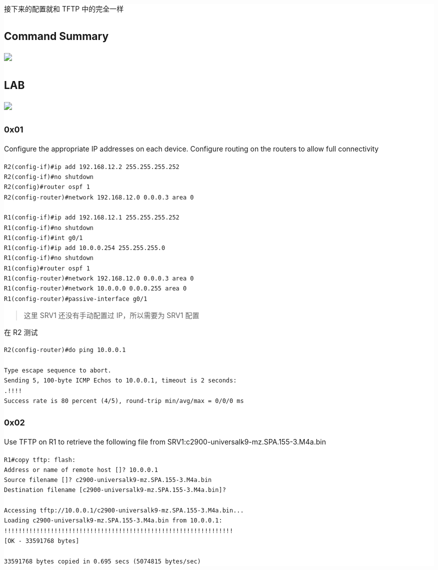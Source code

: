 接下来的配置就和 TFTP 中的完全一样

## Command Summary

![](https://cdn.staticaly.com/gh/dhay3/image-repo@master/20230706/2023-07-10_17-49.1ztacmr2b49s.webp)

## LAB

![](https://cdn.staticaly.com/gh/dhay3/image-repo@master/20230706/2023-07-10_17-54.p7urr6bc8qo.webp)

### 0x01

Configure the appropriate IP addresses on each device. Configure routing on the routers to allow full connectivity

```
R2(config-if)#ip add 192.168.12.2 255.255.255.252
R2(config-if)#no shutdown
R2(config)#router ospf 1
R2(config-router)#network 192.168.12.0 0.0.0.3 area 0

R1(config-if)#ip add 192.168.12.1 255.255.255.252
R1(config-if)#no shutdown
R1(config-if)#int g0/1
R1(config-if)#ip add 10.0.0.254 255.255.255.0
R1(config-if)#no shutdown
R1(config)#router ospf 1
R1(config-router)#network 192.168.12.0 0.0.0.3 area 0
R1(config-router)#network 10.0.0.0 0.0.0.255 area 0
R1(config-router)#passive-interface g0/1
```

> 这里 SRV1 还没有手动配置过 IP，所以需要为 SRV1 配置

在 R2 测试

```
R2(config-router)#do ping 10.0.0.1

Type escape sequence to abort.
Sending 5, 100-byte ICMP Echos to 10.0.0.1, timeout is 2 seconds:
.!!!!
Success rate is 80 percent (4/5), round-trip min/avg/max = 0/0/0 ms
```

### 0x02

Use TFTP on R1 to retrieve the following file from SRV1:c2900-universalk9-mz.SPA.155-3.M4a.bin

```
R1#copy tftp: flash: 
Address or name of remote host []? 10.0.0.1
Source filename []? c2900-universalk9-mz.SPA.155-3.M4a.bin
Destination filename [c2900-universalk9-mz.SPA.155-3.M4a.bin]? 

Accessing tftp://10.0.0.1/c2900-universalk9-mz.SPA.155-3.M4a.bin...
Loading c2900-universalk9-mz.SPA.155-3.M4a.bin from 10.0.0.1: !!!!!!!!!!!!!!!!!!!!!!!!!!!!!!!!!!!!!!!!!!!!!!!!!!!!!!!!!!!!!!!!
[OK - 33591768 bytes]

33591768 bytes copied in 0.695 secs (5074815 bytes/sec)
```
